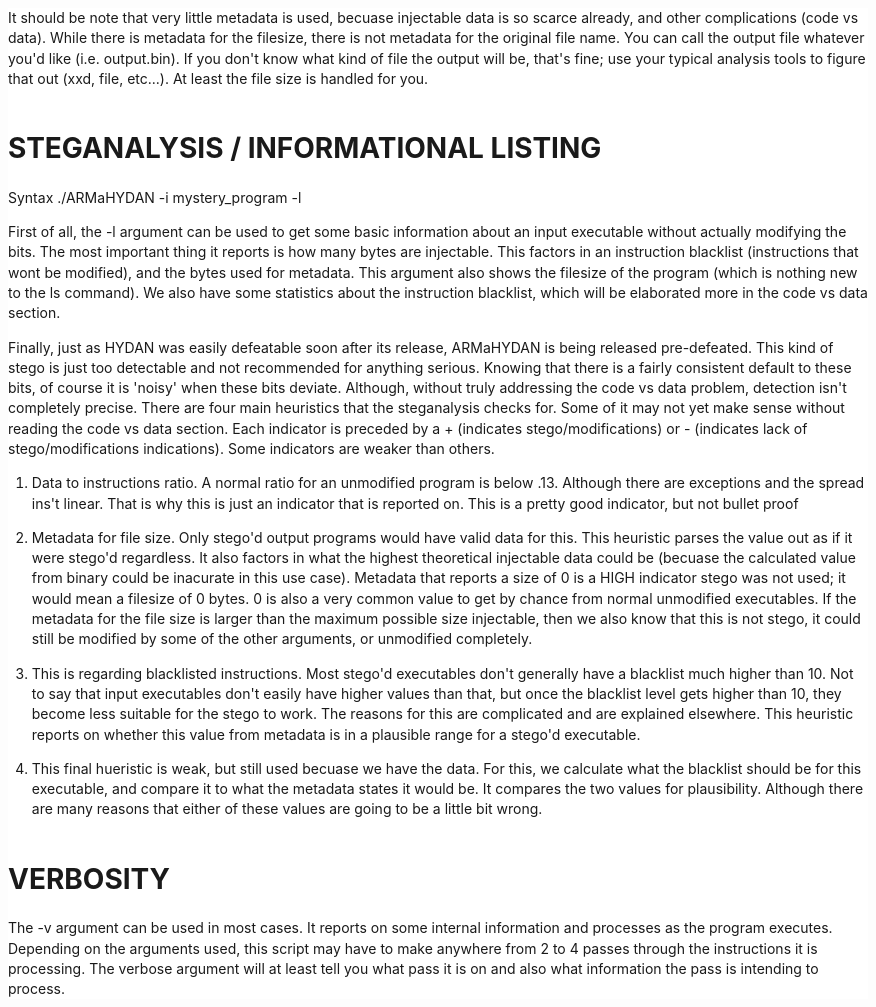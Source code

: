It should be note that very little metadata is used, becuase injectable data is so scarce already, and other complications (code vs data). While there is metadata for the filesize, there is not metadata for the original file name. You can call the output file whatever you'd like (i.e. output.bin). If you don't know what kind of file the output will be, that's fine; use your typical analysis tools to figure that out (xxd, file, etc...). At least the file size is handled for you.<br>

# STEGANALYSIS / INFORMATIONAL LISTING
Syntax ./ARMaHYDAN -i mystery_program -l<br>

First of all, the -l argument can be used to get some basic information about an input executable without actually modifying the bits. The most important thing it reports is how many bytes are injectable. This factors in an instruction blacklist (instructions that wont be modified), and the bytes used for metadata. This argument also shows the filesize of the program (which is nothing new to the ls command). We also have some statistics about the instruction blacklist, which will be elaborated more in the code vs data section.<br>

Finally, just as HYDAN was easily defeatable soon after its release, ARMaHYDAN is being released pre-defeated. This kind of stego is just too detectable and not recommended for anything serious. Knowing that there is a fairly consistent default to these bits, of course it is 'noisy' when these bits deviate. Although, without truly addressing the code vs data problem, detection isn't completely precise. There are four main heuristics that the steganalysis checks for. Some of it may not yet make sense without reading the code vs data section. Each indicator is preceded by a + (indicates stego/modifications) or - (indicates lack of stego/modifications indications). Some indicators are weaker than others.<br>

1. Data to instructions ratio. A normal ratio for an unmodified program is below .13. Although there are exceptions and the spread ins't linear. That is why this is just an indicator that is reported on. This is a pretty good indicator, but not bullet proof<br>

2. Metadata for file size. Only stego'd output programs would have valid data for this. This heuristic parses the value out as if it were stego'd regardless. It also factors in what the highest theoretical injectable data could be (becuase the calculated value from binary could be inacurate in this use case). Metadata that reports a size of 0 is a HIGH indicator stego was not used; it would mean a filesize of 0 bytes. 0 is also a very common value to get by chance from normal unmodified executables. If the metadata for the file size is larger than the maximum possible size injectable, then we also know that this is not stego, it could still be modified by some of the other arguments, or unmodified completely.<br>

3. This is regarding blacklisted instructions. Most stego'd executables don't generally have a blacklist much higher than 10. Not to say that input executables don't easily have higher values than that, but once the blacklist level gets higher than 10, they become less suitable for the stego to work. The reasons for this are complicated and are explained elsewhere. This heuristic reports on whether this value from metadata is in a plausible range for a stego'd executable.<br>

4. This final hueristic is weak, but still used becuase we have the data. For this, we calculate what the blacklist should be for this executable, and compare it to what the metadata states it would be. It compares the two values for plausibility. Although there are many reasons that either of these values are going to be a little bit wrong.<br>

# VERBOSITY
The -v argument can be used in most cases. It reports on some internal information and processes as the program executes. Depending on the arguments used, this script may have to make anywhere from 2 to 4 passes through the instructions it is processing. The verbose argument will at least tell you what pass it is on and also what information the pass is intending to process.<br>
